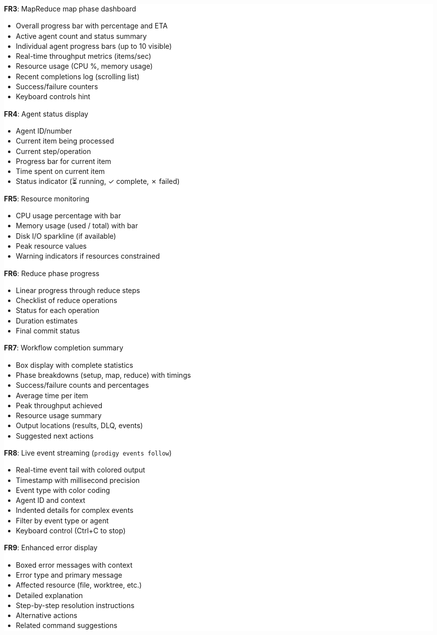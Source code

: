**FR3**: MapReduce map phase dashboard
- Overall progress bar with percentage and ETA
- Active agent count and status summary
- Individual agent progress bars (up to 10 visible)
- Real-time throughput metrics (items/sec)
- Resource usage (CPU %, memory usage)
- Recent completions log (scrolling list)
- Success/failure counters
- Keyboard controls hint

**FR4**: Agent status display
- Agent ID/number
- Current item being processed
- Current step/operation
- Progress bar for current item
- Time spent on current item
- Status indicator (⏳ running, ✓ complete, ✗ failed)

**FR5**: Resource monitoring
- CPU usage percentage with bar
- Memory usage (used / total) with bar
- Disk I/O sparkline (if available)
- Peak resource values
- Warning indicators if resources constrained

**FR6**: Reduce phase progress
- Linear progress through reduce steps
- Checklist of reduce operations
- Status for each operation
- Duration estimates
- Final commit status

**FR7**: Workflow completion summary
- Box display with complete statistics
- Phase breakdowns (setup, map, reduce) with timings
- Success/failure counts and percentages
- Average time per item
- Peak throughput achieved
- Resource usage summary
- Output locations (results, DLQ, events)
- Suggested next actions

**FR8**: Live event streaming (`prodigy events follow`)
- Real-time event tail with colored output
- Timestamp with millisecond precision
- Event type with color coding
- Agent ID and context
- Indented details for complex events
- Filter by event type or agent
- Keyboard control (Ctrl+C to stop)

**FR9**: Enhanced error display
- Boxed error messages with context
- Error type and primary message
- Affected resource (file, worktree, etc.)
- Detailed explanation
- Step-by-step resolution instructions
- Alternative actions
- Related command suggestions
